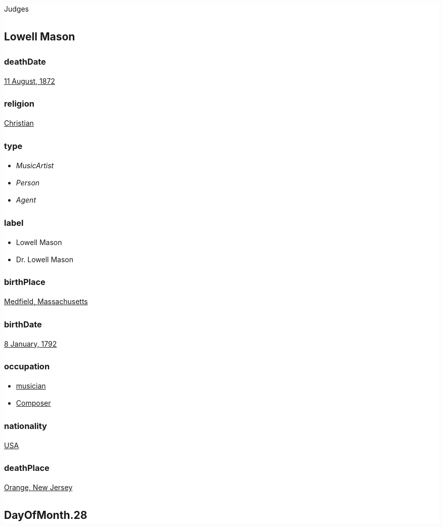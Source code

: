 
Judges

## Lowell Mason

### deathDate


[11 August, 1872](#11-August-1872)

### religion


[Christian](#Christian)

### type

 - *MusicArtist*

 - *Person*

 - *Agent*

### label

 - Lowell Mason

 - Dr. Lowell Mason

### birthPlace


[Medfield, Massachusetts](#Medfield-Massachusetts)

### birthDate


[8 January, 1792](#8-January-1792)

### occupation

 - [musician](#musician)

 - [Composer](#Composer)

### nationality


[USA](#USA)

### deathPlace


[Orange, New Jersey](#Orange-New-Jersey)

## DayOfMonth.28
